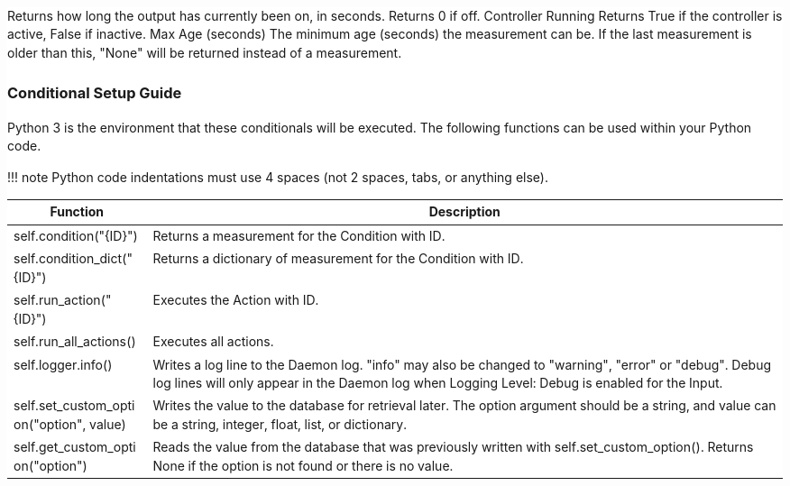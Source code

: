 <td>Returns how long the output has currently been on, in seconds. Returns 0 if off.</td>
</tr>
<tr>
<td>Controller Running</td>
<td>Returns True if the controller is active, False if inactive.</td>
</tr>
<tr>
<td>Max Age (seconds)</td>
<td>The minimum age (seconds) the measurement can be. If the last measurement is older than this, &quot;None&quot; will be returned instead of a measurement.</td>
</tr>
</tbody>
</table>

### Conditional Setup Guide

Python 3 is the environment that these conditionals will be executed. The following functions can be used within your Python code.

!!! note
    Python code indentations must use 4 spaces (not 2 spaces, tabs, or anything else).

<table>
<thead>
<tr class="header">
<th>Function</th>
<th>Description</th>
</tr>
</thead>
<tbody>
<tr>
<td>self.condition(&quot;{ID}&quot;)</td>
<td>Returns a measurement for the Condition with ID.</td>
</tr>
<tr>
<td>self.condition_dict(&quot;{ID}&quot;)</td>
<td>Returns a dictionary of measurement for the Condition with ID.</td>
</tr>
<tr>
<td>self.run_action(&quot;{ID}&quot;)</td>
<td>Executes the Action with ID.</td>
</tr>
<tr>
<td>self.run_all_actions()</td>
<td>Executes all actions.</td>
</tr>
<tr>
<td>self.logger.info()</td>
<td>Writes a log line to the Daemon log. "info" may also be changed to "warning", "error" or "debug". Debug log lines will only appear in the Daemon log when Logging Level: Debug is enabled for the Input.</td>
</tr>
<tr>
<td>self.set_custom_option("option", value)</td>
<td>Writes the value to the database for retrieval later. The option argument should be a string, and value can be a string, integer, float, list, or dictionary.</td>
</tr>
<tr>
<td>self.get_custom_option("option")</td>
<td>Reads the value from the database that was previously written with self.set_custom_option(). Returns None if the option is not found or there is no value.</td>
</tr>
</tbody>
</table>
